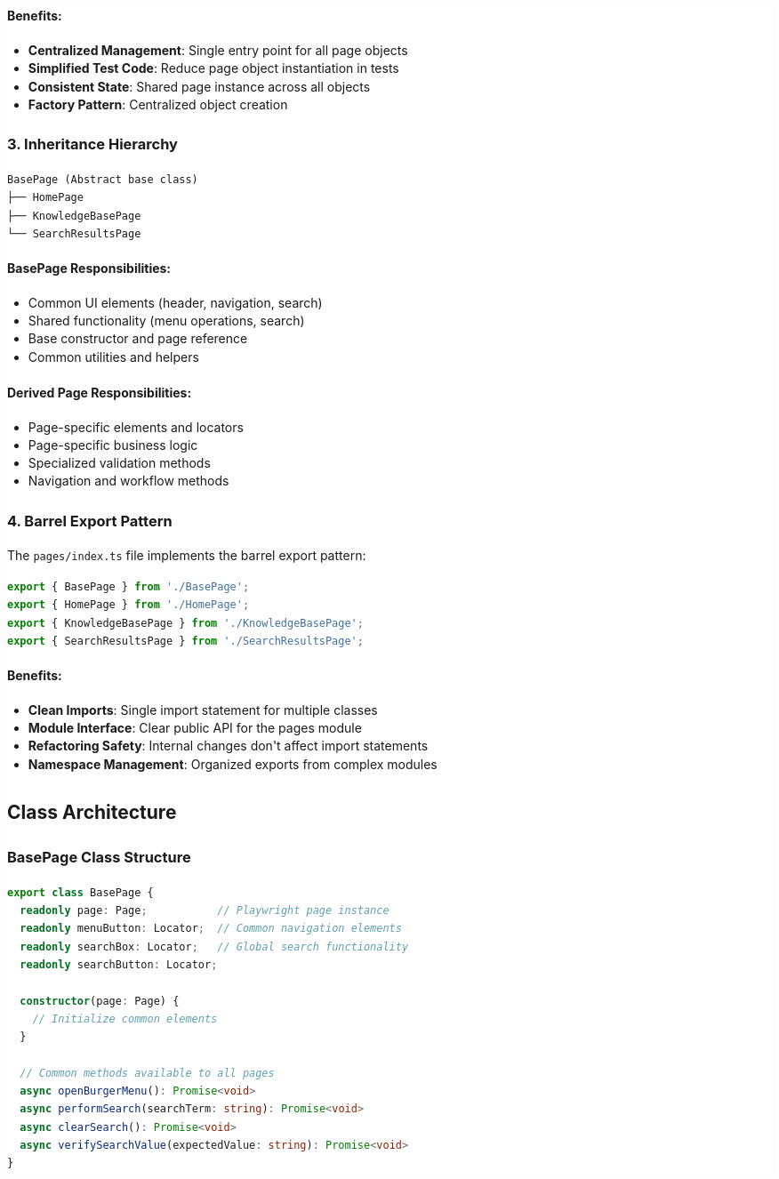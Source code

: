 #### Benefits:
- **Centralized Management**: Single entry point for all page objects
- **Simplified Test Code**: Reduce page object instantiation in tests
- **Consistent State**: Shared page instance across all objects
- **Factory Pattern**: Centralized object creation

### 3. Inheritance Hierarchy

```
BasePage (Abstract base class)
├── HomePage
├── KnowledgeBasePage  
└── SearchResultsPage
```

#### BasePage Responsibilities:
- Common UI elements (header, navigation, search)
- Shared functionality (menu operations, search)
- Base constructor and page reference
- Common utilities and helpers

#### Derived Page Responsibilities:
- Page-specific elements and locators
- Page-specific business logic
- Specialized validation methods
- Navigation and workflow methods

### 4. Barrel Export Pattern

The `pages/index.ts` file implements the barrel export pattern:

```typescript
export { BasePage } from './BasePage';
export { HomePage } from './HomePage';
export { KnowledgeBasePage } from './KnowledgeBasePage';
export { SearchResultsPage } from './SearchResultsPage';
```

#### Benefits:
- **Clean Imports**: Single import statement for multiple classes
- **Module Interface**: Clear public API for the pages module
- **Refactoring Safety**: Internal changes don't affect import statements
- **Namespace Management**: Organized exports from complex modules

## Class Architecture

### BasePage Class Structure

```typescript
export class BasePage {
  readonly page: Page;           // Playwright page instance
  readonly menuButton: Locator;  // Common navigation elements
  readonly searchBox: Locator;   // Global search functionality
  readonly searchButton: Locator;
  
  constructor(page: Page) {
    // Initialize common elements
  }
  
  // Common methods available to all pages
  async openBurgerMenu(): Promise<void>
  async performSearch(searchTerm: string): Promise<void>
  async clearSearch(): Promise<void>
  async verifySearchValue(expectedValue: string): Promise<void>
}
```